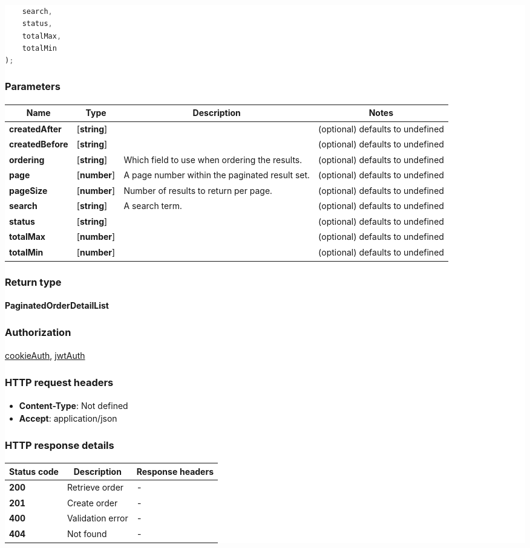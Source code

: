 ```typescript
    search,
    status,
    totalMax,
    totalMin
);
```

### Parameters

|Name | Type | Description  | Notes|
|------------- | ------------- | ------------- | -------------|
| **createdAfter** | [**string**] |  | (optional) defaults to undefined|
| **createdBefore** | [**string**] |  | (optional) defaults to undefined|
| **ordering** | [**string**] | Which field to use when ordering the results. | (optional) defaults to undefined|
| **page** | [**number**] | A page number within the paginated result set. | (optional) defaults to undefined|
| **pageSize** | [**number**] | Number of results to return per page. | (optional) defaults to undefined|
| **search** | [**string**] | A search term. | (optional) defaults to undefined|
| **status** | [**string**] |  | (optional) defaults to undefined|
| **totalMax** | [**number**] |  | (optional) defaults to undefined|
| **totalMin** | [**number**] |  | (optional) defaults to undefined|


### Return type

**PaginatedOrderDetailList**

### Authorization

[cookieAuth](../README.md#cookieAuth), [jwtAuth](../README.md#jwtAuth)

### HTTP request headers

 - **Content-Type**: Not defined
 - **Accept**: application/json


### HTTP response details
| Status code | Description | Response headers |
|-------------|-------------|------------------|
|**200** | Retrieve order |  -  |
|**201** | Create order |  -  |
|**400** | Validation error |  -  |
|**404** | Not found |  -  |
